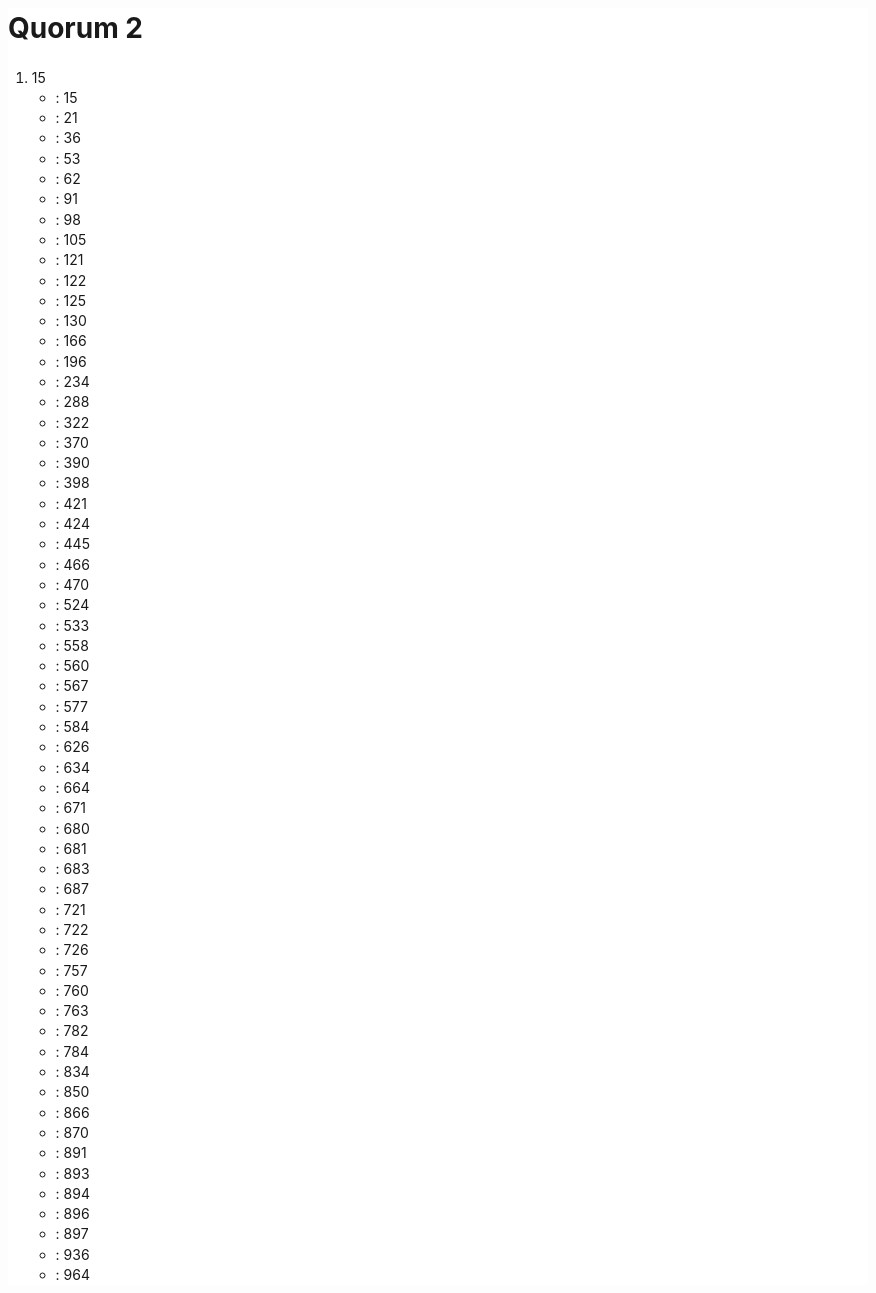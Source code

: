 #  Quorum 2 

1. 15
     -  : 15 
     -   : 21 
     -   : 36 
     -   : 53 
     -   : 62 
     -   : 91 
     -   : 98 
     -   : 105 
     -   : 121 
     -   : 122 
     -   : 125 
     -   : 130 
     -   : 166 
     -   : 196 
     -   : 234 
     -   : 288 
     -   : 322 
     -   : 370 
     -   : 390 
     -   : 398 
     -   : 421 
     -   : 424 
     -   : 445 
     -   : 466 
     -   : 470 
     -   : 524 
     -   : 533 
     -   : 558 
     -   : 560 
     -   : 567 
     -   : 577 
     -   : 584 
     -   : 626 
     -   : 634 
     -   : 664 
     -   : 671 
     -   : 680 
     -   : 681 
     -   : 683 
     -   : 687 
     -   : 721 
     -   : 722 
     -   : 726 
     -   : 757 
     -   : 760 
     -   : 763 
     -   : 782 
     -   : 784 
     -   : 834 
     -   : 850 
     -   : 866 
     -   : 870 
     -   : 891 
     -   : 893 
     -   : 894 
     -   : 896 
     -   : 897 
     -   : 936 
     -   : 964 
